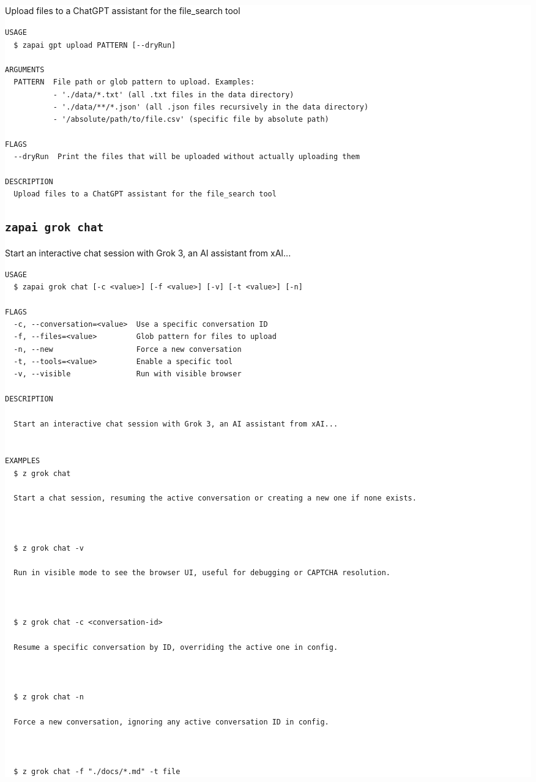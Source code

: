 Upload files to a ChatGPT assistant for the file_search tool

```
USAGE
  $ zapai gpt upload PATTERN [--dryRun]

ARGUMENTS
  PATTERN  File path or glob pattern to upload. Examples:
           - './data/*.txt' (all .txt files in the data directory)
           - './data/**/*.json' (all .json files recursively in the data directory)
           - '/absolute/path/to/file.csv' (specific file by absolute path)

FLAGS
  --dryRun  Print the files that will be uploaded without actually uploading them

DESCRIPTION
  Upload files to a ChatGPT assistant for the file_search tool
```

## `zapai grok chat`

Start an interactive chat session with Grok 3, an AI assistant from xAI...

```
USAGE
  $ zapai grok chat [-c <value>] [-f <value>] [-v] [-t <value>] [-n]

FLAGS
  -c, --conversation=<value>  Use a specific conversation ID
  -f, --files=<value>         Glob pattern for files to upload
  -n, --new                   Force a new conversation
  -t, --tools=<value>         Enable a specific tool
  -v, --visible               Run with visible browser

DESCRIPTION

  Start an interactive chat session with Grok 3, an AI assistant from xAI...


EXAMPLES
  $ z grok chat

  Start a chat session, resuming the active conversation or creating a new one if none exists.



  $ z grok chat -v

  Run in visible mode to see the browser UI, useful for debugging or CAPTCHA resolution.



  $ z grok chat -c <conversation-id>

  Resume a specific conversation by ID, overriding the active one in config.



  $ z grok chat -n

  Force a new conversation, ignoring any active conversation ID in config.



  $ z grok chat -f "./docs/*.md" -t file
```